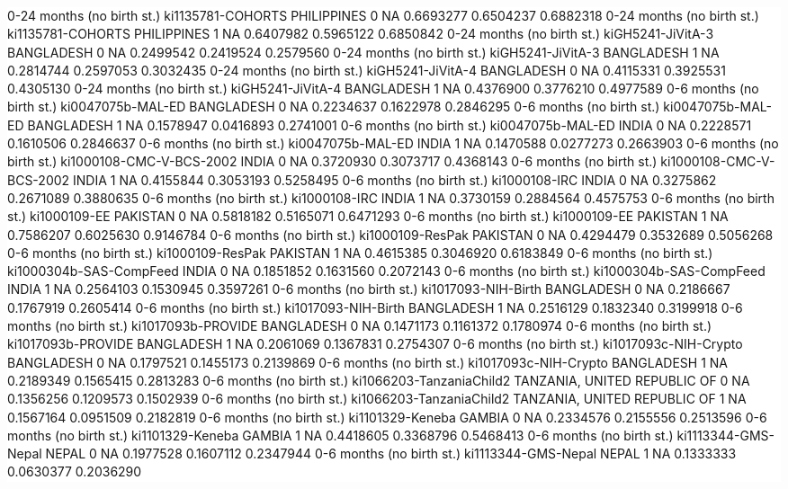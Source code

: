 0-24 months (no birth st.)   ki1135781-COHORTS          PHILIPPINES                    0                    NA                0.6693277   0.6504237   0.6882318
0-24 months (no birth st.)   ki1135781-COHORTS          PHILIPPINES                    1                    NA                0.6407982   0.5965122   0.6850842
0-24 months (no birth st.)   kiGH5241-JiVitA-3          BANGLADESH                     0                    NA                0.2499542   0.2419524   0.2579560
0-24 months (no birth st.)   kiGH5241-JiVitA-3          BANGLADESH                     1                    NA                0.2814744   0.2597053   0.3032435
0-24 months (no birth st.)   kiGH5241-JiVitA-4          BANGLADESH                     0                    NA                0.4115331   0.3925531   0.4305130
0-24 months (no birth st.)   kiGH5241-JiVitA-4          BANGLADESH                     1                    NA                0.4376900   0.3776210   0.4977589
0-6 months (no birth st.)    ki0047075b-MAL-ED          BANGLADESH                     0                    NA                0.2234637   0.1622978   0.2846295
0-6 months (no birth st.)    ki0047075b-MAL-ED          BANGLADESH                     1                    NA                0.1578947   0.0416893   0.2741001
0-6 months (no birth st.)    ki0047075b-MAL-ED          INDIA                          0                    NA                0.2228571   0.1610506   0.2846637
0-6 months (no birth st.)    ki0047075b-MAL-ED          INDIA                          1                    NA                0.1470588   0.0277273   0.2663903
0-6 months (no birth st.)    ki1000108-CMC-V-BCS-2002   INDIA                          0                    NA                0.3720930   0.3073717   0.4368143
0-6 months (no birth st.)    ki1000108-CMC-V-BCS-2002   INDIA                          1                    NA                0.4155844   0.3053193   0.5258495
0-6 months (no birth st.)    ki1000108-IRC              INDIA                          0                    NA                0.3275862   0.2671089   0.3880635
0-6 months (no birth st.)    ki1000108-IRC              INDIA                          1                    NA                0.3730159   0.2884564   0.4575753
0-6 months (no birth st.)    ki1000109-EE               PAKISTAN                       0                    NA                0.5818182   0.5165071   0.6471293
0-6 months (no birth st.)    ki1000109-EE               PAKISTAN                       1                    NA                0.7586207   0.6025630   0.9146784
0-6 months (no birth st.)    ki1000109-ResPak           PAKISTAN                       0                    NA                0.4294479   0.3532689   0.5056268
0-6 months (no birth st.)    ki1000109-ResPak           PAKISTAN                       1                    NA                0.4615385   0.3046920   0.6183849
0-6 months (no birth st.)    ki1000304b-SAS-CompFeed    INDIA                          0                    NA                0.1851852   0.1631560   0.2072143
0-6 months (no birth st.)    ki1000304b-SAS-CompFeed    INDIA                          1                    NA                0.2564103   0.1530945   0.3597261
0-6 months (no birth st.)    ki1017093-NIH-Birth        BANGLADESH                     0                    NA                0.2186667   0.1767919   0.2605414
0-6 months (no birth st.)    ki1017093-NIH-Birth        BANGLADESH                     1                    NA                0.2516129   0.1832340   0.3199918
0-6 months (no birth st.)    ki1017093b-PROVIDE         BANGLADESH                     0                    NA                0.1471173   0.1161372   0.1780974
0-6 months (no birth st.)    ki1017093b-PROVIDE         BANGLADESH                     1                    NA                0.2061069   0.1367831   0.2754307
0-6 months (no birth st.)    ki1017093c-NIH-Crypto      BANGLADESH                     0                    NA                0.1797521   0.1455173   0.2139869
0-6 months (no birth st.)    ki1017093c-NIH-Crypto      BANGLADESH                     1                    NA                0.2189349   0.1565415   0.2813283
0-6 months (no birth st.)    ki1066203-TanzaniaChild2   TANZANIA, UNITED REPUBLIC OF   0                    NA                0.1356256   0.1209573   0.1502939
0-6 months (no birth st.)    ki1066203-TanzaniaChild2   TANZANIA, UNITED REPUBLIC OF   1                    NA                0.1567164   0.0951509   0.2182819
0-6 months (no birth st.)    ki1101329-Keneba           GAMBIA                         0                    NA                0.2334576   0.2155556   0.2513596
0-6 months (no birth st.)    ki1101329-Keneba           GAMBIA                         1                    NA                0.4418605   0.3368796   0.5468413
0-6 months (no birth st.)    ki1113344-GMS-Nepal        NEPAL                          0                    NA                0.1977528   0.1607112   0.2347944
0-6 months (no birth st.)    ki1113344-GMS-Nepal        NEPAL                          1                    NA                0.1333333   0.0630377   0.2036290